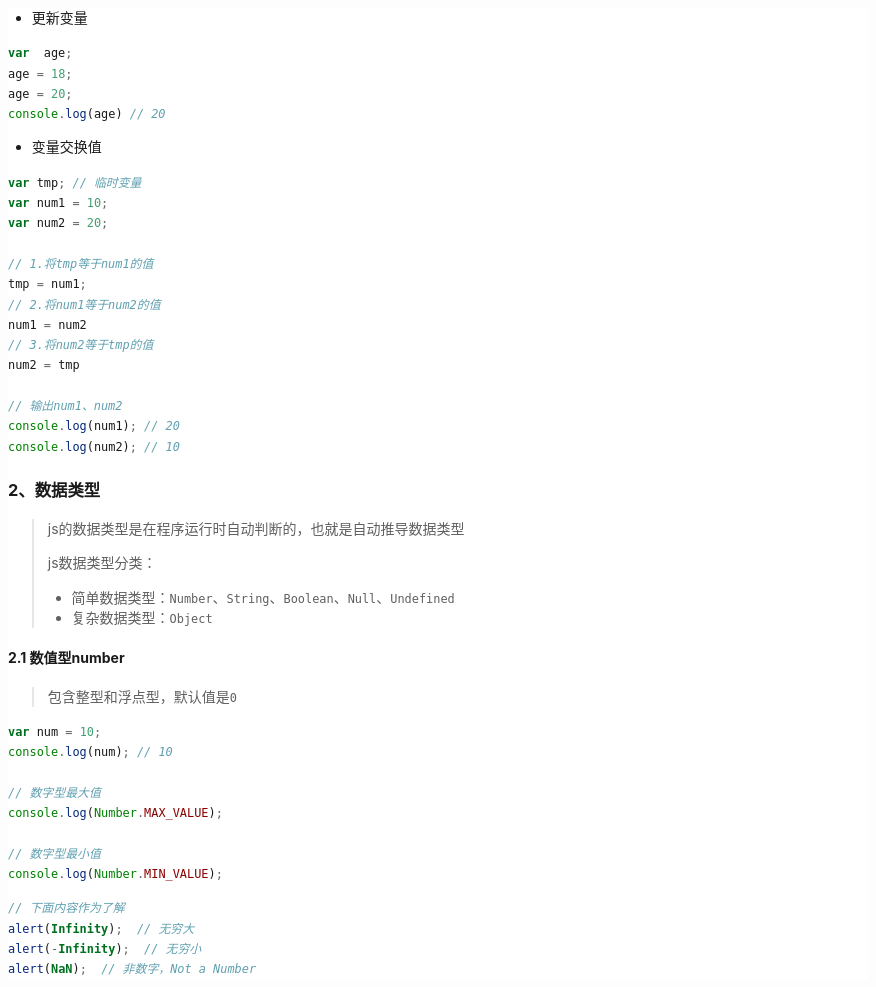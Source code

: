 - 更新变量

```js
var  age;
age = 18;
age = 20;
console.log(age) // 20
```

- 变量交换值

```js
var tmp; // 临时变量
var num1 = 10;
var num2 = 20;

// 1.将tmp等于num1的值
tmp = num1;
// 2.将num1等于num2的值
num1 = num2
// 3.将num2等于tmp的值
num2 = tmp

// 输出num1、num2
console.log(num1); // 20
console.log(num2); // 10
```

### 2、数据类型

> js的数据类型是在程序运行时自动判断的，也就是自动推导数据类型
>
> js数据类型分类：
>
> - 简单数据类型：`Number`、`String`、`Boolean`、`Null`、`Undefined`
> - 复杂数据类型：`Object`

#### 2.1 数值型number

> 包含整型和浮点型，默认值是`0`

```js
var num = 10;
console.log(num); // 10

// 数字型最大值
console.log(Number.MAX_VALUE);

// 数字型最小值
console.log(Number.MIN_VALUE);
```

```js
// 下面内容作为了解
alert(Infinity);  // 无穷大
alert(-Infinity);  // 无穷小
alert(NaN);  // 非数字，Not a Number
```
